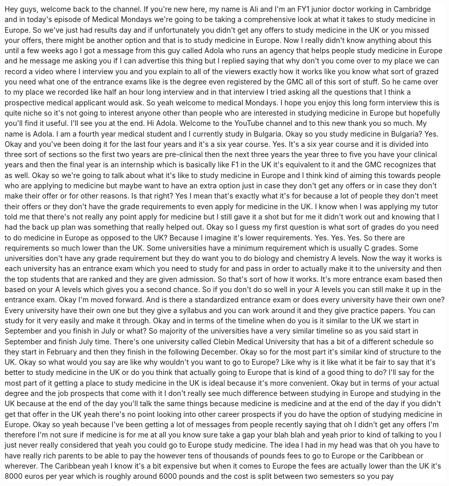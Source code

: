  Hey guys, welcome back to the channel. If you're new here, my name is Ali and I'm an FY1 junior doctor working in Cambridge and in today's episode of Medical Mondays we're going to be taking a comprehensive look at what it takes to study medicine in Europe. So we've just had results day and if unfortunately you didn't get any offers to study medicine in the UK or you missed your offers, there might be another option and that is to study medicine in Europe. Now I really didn't know anything about this until a few weeks ago I got a message from this guy called Adola who runs an agency that helps people study medicine in Europe and he message me asking you if I can advertise this thing but I replied saying that why don't you come over to my place we can record a video where I interview you and you explain to all of the viewers exactly how it works like you know what sort of grazed you need what one of the entrance exams like is the degree even registered by the GMC all of this sort of stuff. So he came over to my place we recorded like half an hour long interview and in that interview I tried asking all the questions that I think a prospective medical applicant would ask. So yeah welcome to medical Mondays. I hope you enjoy this long form interview this is quite niche so it's not going to interest anyone other than people who are interested in studying medicine in Europe but hopefully you'll find it useful. I'll see you at the end. Hi Adola. Welcome to the YouTube channel and to this new thank you so much. My name is Adola. I am a fourth year medical student and I currently study in Bulgaria. Okay so you study medicine in Bulgaria? Yes. Okay and you've been doing it for the last four years and it's a six year course. Yes. It's a six year course and it is divided into three sort of sections so the first two years are pre-clinical then the next three years the year three to five you have your clinical years and then the final year is an internship which is basically like F1 in the UK it's equivalent to it and the GMC recognizes that as well. Okay so we're going to talk about what it's like to study medicine in Europe and I think kind of aiming this towards people who are applying to medicine but maybe want to have an extra option just in case they don't get any offers or in case they don't make their offer or for other reasons. Is that right? Yes I mean that's exactly what it's for because a lot of people they don't meet their offers or they don't have the grade requirements to even apply for medicine in the UK. I know when I was applying my tutor told me that there's not really any point apply for medicine but I still gave it a shot but for me it didn't work out and knowing that I had the back up plan was something that really helped out. Okay so I guess my first question is what sort of grades do you need to do medicine in Europe as opposed to the UK? Because I imagine it's lower requirements. Yes. Yes. Yes. So there are requirements so much lower than the UK. Some universities have a minimum requirement which is usually C grades. Some universities don't have any grade requirement but they do want you to do biology and chemistry A levels. Now the way it works is each university has an entrance exam which you need to study for and pass in order to actually make it to the university and then the top students that are ranked and they are given admission. So that's sort of how it works. It's more entrance exam based then based on your A levels which gives you a second chance. So if you don't do so well in your A levels you can still make it up in the entrance exam. Okay I'm moved forward. And is there a standardized entrance exam or does every university have their own one? Every university have their own one but they give a syllabus and you can work around it and they give practice papers. You can study for it very easily and make it through. Okay and in terms of the timeline when do you is it similar to the UK we start in September and you finish in July or what? So majority of the universities have a very similar timeline so as you said start in September and finish July time. There's one university called Clebin Medical University that has a bit of a different schedule so they start in February and then they finish in the following December. Okay so for the most part it's similar kind of structure to the UK. Okay so what would you say are like why wouldn't you want to go to Europe? Like why is it like what it be fair to say that it's better to study medicine in the UK or do you think that actually going to Europe that is kind of a good thing to do? I'll say for the most part of it getting a place to study medicine in the UK is ideal because it's more convenient. Okay but in terms of your actual degree and the job prospects that come with it I don't really see much difference between studying in Europe and studying in the UK because at the end of the day you'll talk the same things because medicine is medicine and at the end of the day if you didn't get that offer in the UK yeah there's no point looking into other career prospects if you do have the option of studying medicine in Europe. Okay so yeah because I've been getting a lot of messages from people recently saying that oh I didn't get any offers I'm therefore I'm not sure if medicine is for me at all you know sure take a gap your blah blah and yeah prior to kind of talking to you I just never really considered that yeah you could go to Europe study medicine. The idea I had in my head was that oh you have to have really rich parents to be able to pay the however tens of thousands of pounds fees to go to Europe or the Caribbean or wherever. The Caribbean yeah I know it's a bit expensive but when it comes to Europe the fees are actually lower than the UK it's 8000 euros per year which is roughly around 6000 pounds and the cost is split between two semesters so you pay
